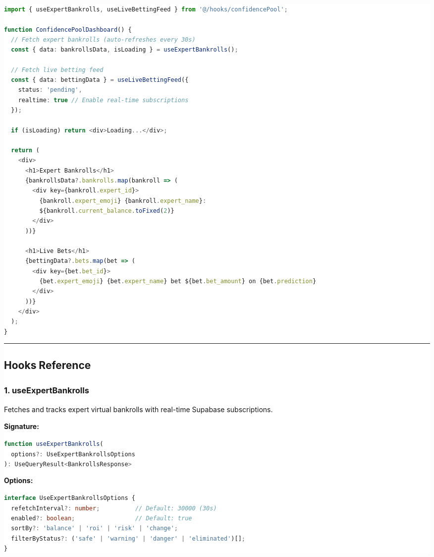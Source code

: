 ```typescript
import { useExpertBankrolls, useLiveBettingFeed } from '@/hooks/confidencePool';

function ConfidencePoolDashboard() {
  // Fetch expert bankrolls (auto-refreshes every 30s)
  const { data: bankrollsData, isLoading } = useExpertBankrolls();

  // Fetch live betting feed
  const { data: bettingData } = useLiveBettingFeed({
    status: 'pending',
    realtime: true // Enable real-time subscriptions
  });

  if (isLoading) return <div>Loading...</div>;

  return (
    <div>
      <h1>Expert Bankrolls</h1>
      {bankrollsData?.bankrolls.map(bankroll => (
        <div key={bankroll.expert_id}>
          {bankroll.expert_emoji} {bankroll.expert_name}:
          ${bankroll.current_balance.toFixed(2)}
        </div>
      ))}

      <h1>Live Bets</h1>
      {bettingData?.bets.map(bet => (
        <div key={bet.bet_id}>
          {bet.expert_emoji} {bet.expert_name} bet ${bet.bet_amount} on {bet.prediction}
        </div>
      ))}
    </div>
  );
}
```

---

## Hooks Reference

### 1. useExpertBankrolls

Fetches and tracks expert virtual bankrolls with real-time Supabase subscriptions.

**Signature:**
```typescript
function useExpertBankrolls(
  options?: UseExpertBankrollsOptions
): UseQueryResult<BankrollsResponse>
```

**Options:**
```typescript
interface UseExpertBankrollsOptions {
  refetchInterval?: number;          // Default: 30000 (30s)
  enabled?: boolean;                 // Default: true
  sortBy?: 'balance' | 'roi' | 'risk' | 'change';
  filterByStatus?: ('safe' | 'warning' | 'danger' | 'eliminated')[];
}
```
